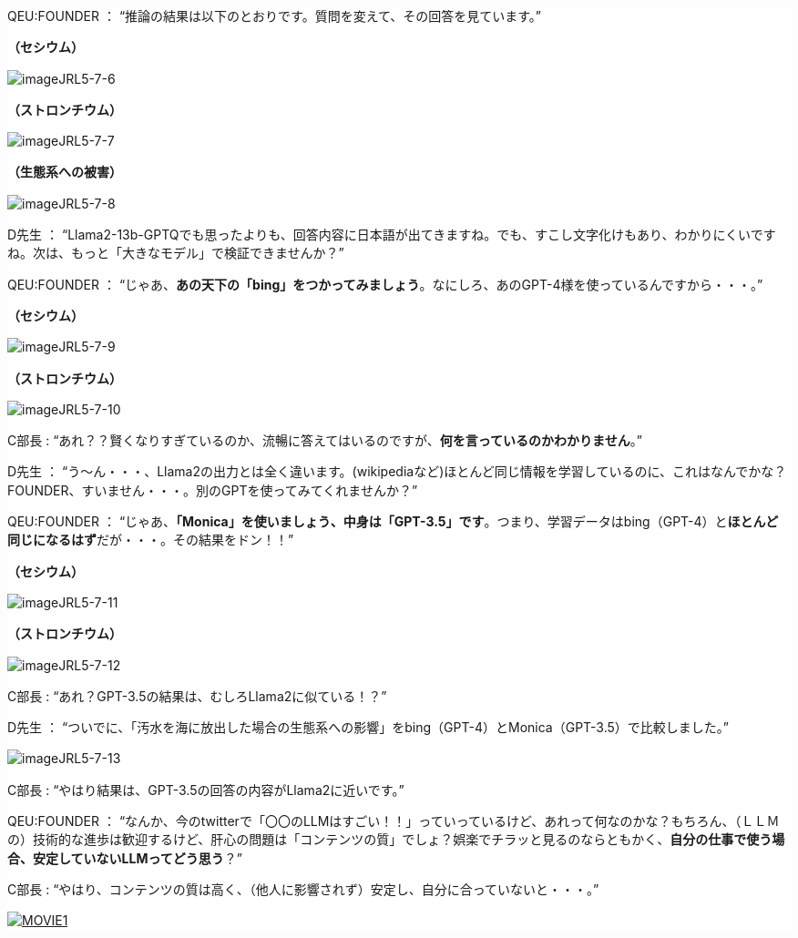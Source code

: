 QEU:FOUNDER ： “推論の結果は以下のとおりです。質問を変えて、その回答を見ています。”

**（セシウム）**

![imageJRL5-7-6](/2023-08-25-QEUR23_LLMDSS6/imageJRL5-7-6.jpg)

**（ストロンチウム）**

![imageJRL5-7-7](/2023-08-25-QEUR23_LLMDSS6/imageJRL5-7-7.jpg)

**（生態系への被害）**

![imageJRL5-7-8](/2023-08-25-QEUR23_LLMDSS6/imageJRL5-7-8.jpg)

D先生 ： “Llama2-13b-GPTQでも思ったよりも、回答内容に日本語が出てきますね。でも、すこし文字化けもあり、わかりにくいですね。次は、もっと「大きなモデル」で検証できませんか？”

QEU:FOUNDER  ： “じゃあ、**あの天下の「bing」をつかってみましょう**。なにしろ、あのGPT-4様を使っているんですから・・・。”

**（セシウム）**

![imageJRL5-7-9](/2023-08-25-QEUR23_LLMDSS6/imageJRL5-7-9.jpg)

**（ストロンチウム）**

![imageJRL5-7-10](/2023-08-25-QEUR23_LLMDSS6/imageJRL5-7-10.jpg)

C部長 : “あれ？？賢くなりすぎているのか、流暢に答えてはいるのですが、**何を言っているのかわかりません**。”

D先生 ： “う～ん・・・、Llama2の出力とは全く違います。(wikipediaなど)ほとんど同じ情報を学習しているのに、これはなんでかな？FOUNDER、すいません・・・。別のGPTを使ってみてくれませんか？”

QEU:FOUNDER  ： “じゃあ、**「Monica」を使いましょう、中身は「GPT-3.5」です**。つまり、学習データはbing（GPT-4）と**ほとんど同じになるはず**だが・・・。その結果をドン！！”

**（セシウム）**

![imageJRL5-7-11](/2023-08-25-QEUR23_LLMDSS6/imageJRL5-7-11.jpg)

**（ストロンチウム）**

![imageJRL5-7-12](/2023-08-25-QEUR23_LLMDSS6/imageJRL5-7-12.jpg)

C部長 : “あれ？GPT-3.5の結果は、むしろLlama2に似ている！？”

D先生 ： “ついでに、「汚水を海に放出した場合の生態系への影響」をbing（GPT-4）とMonica（GPT-3.5）で比較しました。”

![imageJRL5-7-13](/2023-08-25-QEUR23_LLMDSS6/imageJRL5-7-13.jpg)

C部長 : “やはり結果は、GPT-3.5の回答の内容がLlama2に近いです。”

QEU:FOUNDER  ： “なんか、今のtwitterで「〇〇のLLMはすごい！！」っていっているけど、あれって何なのかな？もちろん、（ＬＬＭの）技術的な進歩は歓迎するけど、肝心の問題は「コンテンツの質」でしょ？娯楽でチラッと見るのならともかく、**自分の仕事で使う場合、安定していないLLMってどう思う**？”

C部長 : “やはり、コンテンツの質は高く、（他人に影響されず）安定し、自分に合っていないと・・・。”

[![MOVIE1](http://img.youtube.com/vi/y2TnIs0kMZw/0.jpg)](http://www.youtube.com/watch?v=y2TnIs0kMZw "Finally Possible: FINE-TUNING GPT-3.5 Turbo!")

